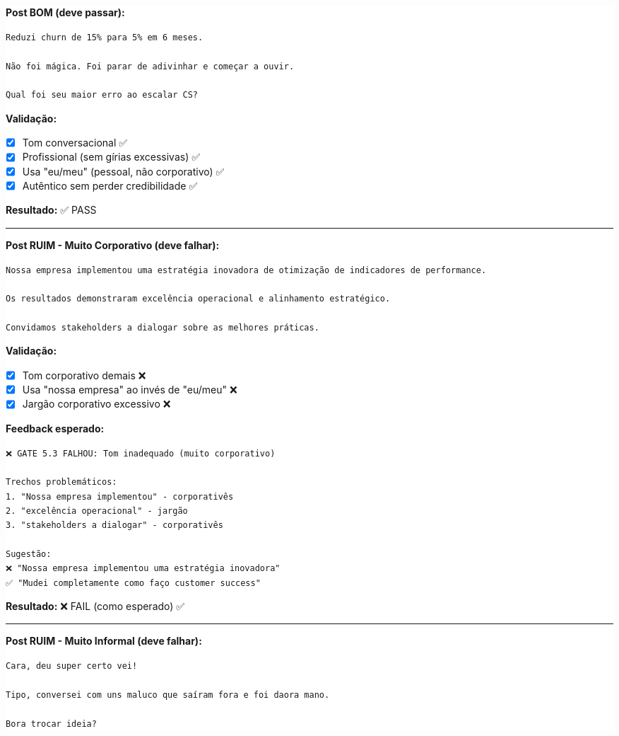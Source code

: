 **Post BOM (deve passar):**
```
Reduzi churn de 15% para 5% em 6 meses.

Não foi mágica. Foi parar de adivinhar e começar a ouvir.

Qual foi seu maior erro ao escalar CS?
```

**Validação:**
- [x] Tom conversacional ✅
- [x] Profissional (sem gírias excessivas) ✅
- [x] Usa "eu/meu" (pessoal, não corporativo) ✅
- [x] Autêntico sem perder credibilidade ✅

**Resultado:** ✅ PASS

---

**Post RUIM - Muito Corporativo (deve falhar):**
```
Nossa empresa implementou uma estratégia inovadora de otimização de indicadores de performance.

Os resultados demonstraram excelência operacional e alinhamento estratégico.

Convidamos stakeholders a dialogar sobre as melhores práticas.
```

**Validação:**
- [x] Tom corporativo demais ❌
- [x] Usa "nossa empresa" ao invés de "eu/meu" ❌
- [x] Jargão corporativo excessivo ❌

**Feedback esperado:**
```
❌ GATE 5.3 FALHOU: Tom inadequado (muito corporativo)

Trechos problemáticos:
1. "Nossa empresa implementou" - corporativês
2. "excelência operacional" - jargão
3. "stakeholders a dialogar" - corporativês

Sugestão:
❌ "Nossa empresa implementou uma estratégia inovadora"
✅ "Mudei completamente como faço customer success"
```

**Resultado:** ❌ FAIL (como esperado) ✅

---

**Post RUIM - Muito Informal (deve falhar):**
```
Cara, deu super certo vei!

Tipo, conversei com uns maluco que saíram fora e foi daora mano.

Bora trocar ideia?
```
